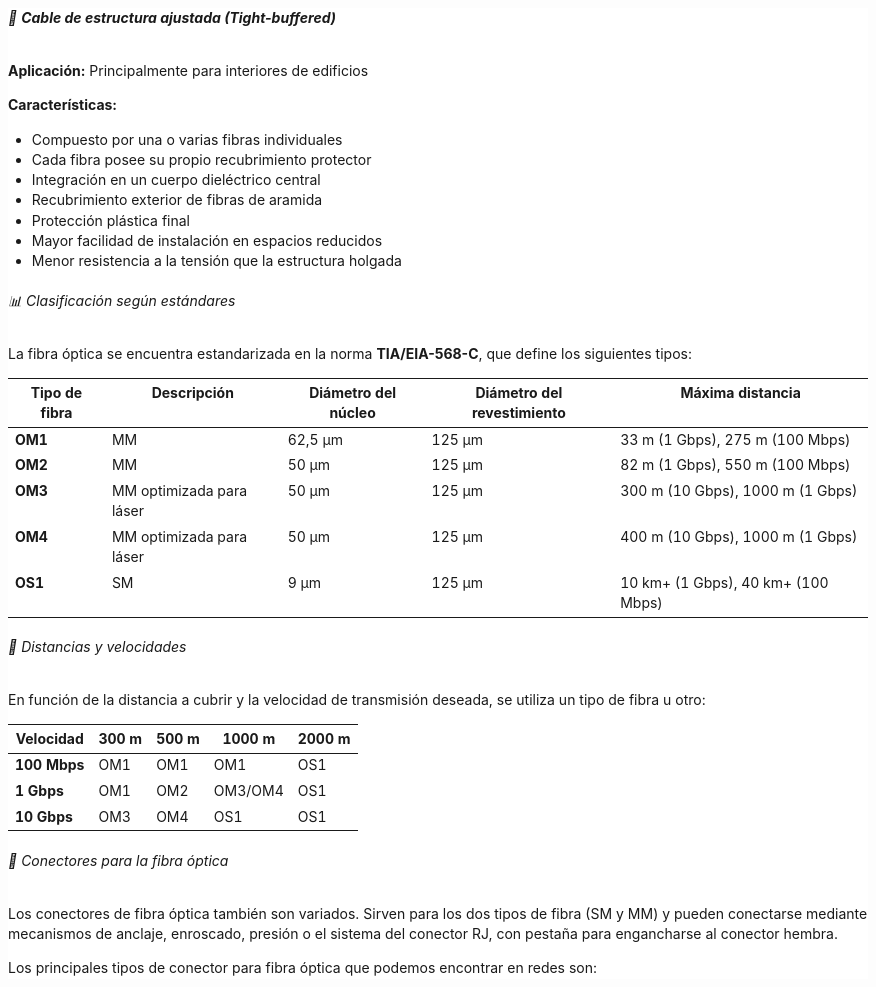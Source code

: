 ###### 🎯 **Cable de estructura ajustada (Tight-buffered)**

**Aplicación:** Principalmente para interiores de edificios

**Características:**

- Compuesto por una o varias fibras individuales
- Cada fibra posee su propio recubrimiento protector
- Integración en un cuerpo dieléctrico central
- Recubrimiento exterior de fibras de aramida
- Protección plástica final
- Mayor facilidad de instalación en espacios reducidos
- Menor resistencia a la tensión que la estructura holgada







###### 📊 Clasificación según estándares

La fibra óptica se encuentra estandarizada en la norma **TIA/EIA-568-C**, que define los siguientes tipos:

| Tipo de fibra | Descripción | Diámetro del núcleo | Diámetro del revestimiento | Máxima distancia |
|---------------|-------------|-------------------|---------------------------|------------------|
| **OM1** | MM | 62,5 μm | 125 μm | 33 m (1 Gbps), 275 m (100 Mbps) |
| **OM2** | MM | 50 μm | 125 μm | 82 m (1 Gbps), 550 m (100 Mbps) |
| **OM3** | MM optimizada para láser | 50 μm | 125 μm | 300 m (10 Gbps), 1000 m (1 Gbps) |
| **OM4** | MM optimizada para láser | 50 μm | 125 μm | 400 m (10 Gbps), 1000 m (1 Gbps) |
| **OS1** | SM | 9 μm | 125 μm | 10 km+ (1 Gbps), 40 km+ (100 Mbps) |

###### 📏 Distancias y velocidades

En función de la distancia a cubrir y la velocidad de transmisión deseada, se utiliza un tipo de fibra u otro:

| Velocidad | 300 m | 500 m | 1000 m | 2000 m |
|-----------|-------|-------|--------|--------|
| **100 Mbps** | OM1 | OM1 | OM1 | OS1 |
| **1 Gbps** | OM1 | OM2 | OM3/OM4 | OS1 |
| **10 Gbps** | OM3 | OM4 | OS1 | OS1 |

###### 🔌 Conectores para la fibra óptica

Los conectores de fibra óptica también son variados. Sirven para los dos tipos de fibra (SM y MM) y pueden conectarse mediante mecanismos de anclaje, enroscado, presión o el sistema del conector RJ, con pestaña para engancharse al conector hembra.

Los principales tipos de conector para fibra óptica que podemos encontrar en redes son:


